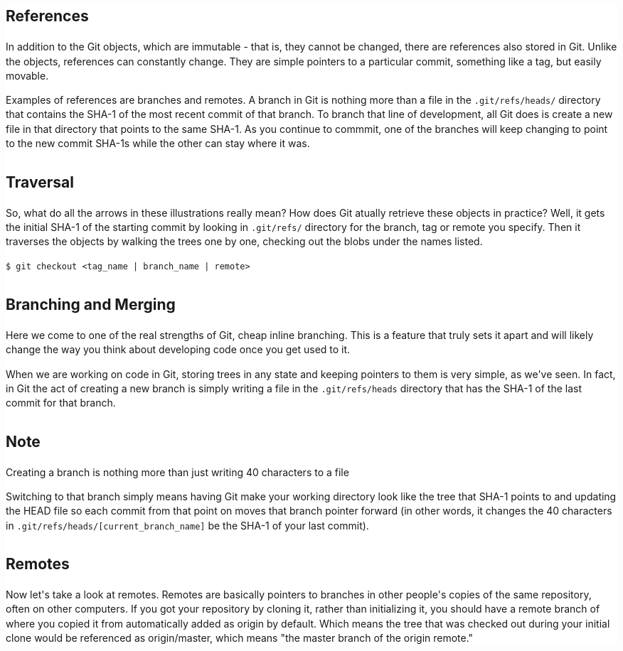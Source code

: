  
## References
In addition to the Git objects, which are immutable - that is, they
cannot be changed, there are references also stored in Git. Unlike the
objects, references can constantly change. They are simple pointers to a
particular commit, something like a tag, but easily movable.

Examples of references are branches and remotes. A branch in Git is
nothing more than a file in the `.git/refs/heads/` directory that
contains the SHA-1 of the most recent commit of that branch. To branch
that line of development, all Git does is create a new file in that
directory that points to the same SHA-1. As you continue to commmit, one
of the branches will keep changing to point to the new commit SHA-1s
while the other can stay where it was.


## Traversal
So, what do all the arrows in these illustrations really mean? How does
Git atually retrieve these objects in practice? Well, it gets the
initial SHA-1 of the starting commit by looking in `.git/refs/`
directory for the branch, tag or remote you specify. Then it traverses
the objects by walking the trees one by one, checking out the blobs
under the names listed.

    $ git checkout <tag_name | branch_name | remote>


## Branching and Merging
Here we come to one of the real strengths of Git, cheap inline
branching. This is a feature that truly sets it apart and will likely
change the way you think about developing code once you get used to it.

When we are working on code in Git, storing trees in any state and
keeping pointers to them is very simple, as we've seen. In fact, in Git
the act of creating a new branch is simply writing a file in the
`.git/refs/heads` directory that has the SHA-1 of the last commit for
that branch.

## Note
Creating a branch is nothing more than just writing 40 characters to a
file

Switching to that branch simply means having Git make your working
directory look like the tree that SHA-1 points to and updating the HEAD
file so each commit from that point on moves that branch pointer forward
(in other words, it changes the 40 characters in
`.git/refs/heads/[current_branch_name]` be the SHA-1 of your last
commit).


## Remotes
Now let's take a look at remotes. Remotes are basically pointers to
branches in other people's copies of the same repository, often on other
computers. If you got your repository by cloning it, rather than
initializing it, you should have a remote branch of where you copied it
from automatically added as origin by default. Which means the tree that
was checked out during your initial clone would be referenced as
origin/master, which means "the master branch of the origin remote."
